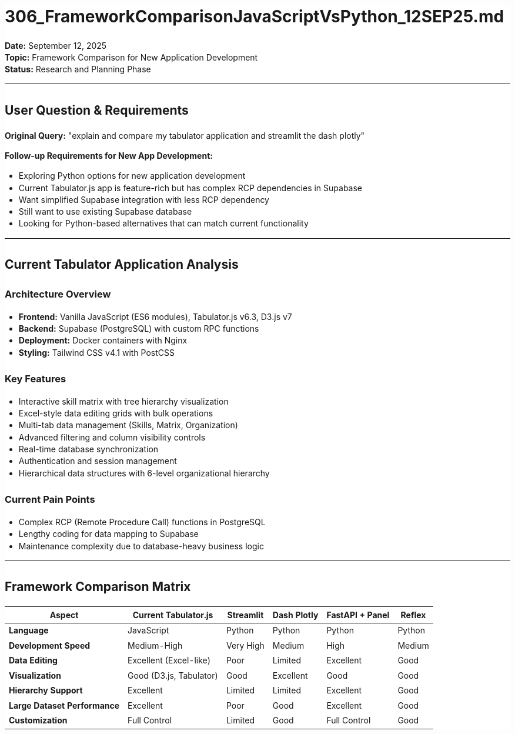 # 306_FrameworkComparisonJavaScriptVsPython_12SEP25.md

**Date:** September 12, 2025  
**Topic:** Framework Comparison for New Application Development  
**Status:** Research and Planning Phase  

---

## User Question & Requirements

**Original Query:** "explain and compare my tabulator application and streamlit the dash plotly"

**Follow-up Requirements for New App Development:**
- Exploring Python options for new application development
- Current Tabulator.js app is feature-rich but has complex RCP dependencies in Supabase
- Want simplified Supabase integration with less RCP dependency
- Still want to use existing Supabase database
- Looking for Python-based alternatives that can match current functionality

---

## Current Tabulator Application Analysis

### Architecture Overview
- **Frontend:** Vanilla JavaScript (ES6 modules), Tabulator.js v6.3, D3.js v7
- **Backend:** Supabase (PostgreSQL) with custom RPC functions
- **Deployment:** Docker containers with Nginx
- **Styling:** Tailwind CSS v4.1 with PostCSS

### Key Features
- Interactive skill matrix with tree hierarchy visualization
- Excel-style data editing grids with bulk operations
- Multi-tab data management (Skills, Matrix, Organization)
- Advanced filtering and column visibility controls
- Real-time database synchronization
- Authentication and session management
- Hierarchical data structures with 6-level organizational hierarchy

### Current Pain Points
- Complex RCP (Remote Procedure Call) functions in PostgreSQL
- Lengthy coding for data mapping to Supabase
- Maintenance complexity due to database-heavy business logic

---

## Framework Comparison Matrix

| Aspect | Current Tabulator.js | Streamlit | Dash Plotly | FastAPI + Panel | Reflex |
|--------|---------------------|-----------|-------------|-----------------|--------|
| **Language** | JavaScript | Python | Python | Python | Python |
| **Development Speed** | Medium-High | Very High | Medium | High | Medium |
| **Data Editing** | Excellent (Excel-like) | Poor | Limited | Excellent | Good |
| **Visualization** | Good (D3.js, Tabulator) | Good | Excellent | Good | Good |
| **Hierarchy Support** | Excellent | Limited | Limited | Excellent | Good |
| **Large Dataset Performance** | Excellent | Poor | Good | Excellent | Good |
| **Customization** | Full Control | Limited | Good | Full Control | Good |